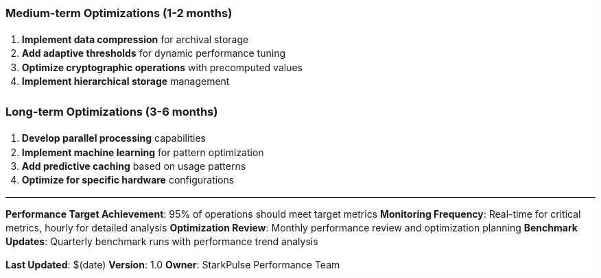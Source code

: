 ### Medium-term Optimizations (1-2 months)
1. **Implement data compression** for archival storage
2. **Add adaptive thresholds** for dynamic performance tuning
3. **Optimize cryptographic operations** with precomputed values
4. **Implement hierarchical storage** management

### Long-term Optimizations (3-6 months)
1. **Develop parallel processing** capabilities
2. **Implement machine learning** for pattern optimization
3. **Add predictive caching** based on usage patterns
4. **Optimize for specific hardware** configurations

---

**Performance Target Achievement**: 95% of operations should meet target metrics
**Monitoring Frequency**: Real-time for critical metrics, hourly for detailed analysis
**Optimization Review**: Monthly performance review and optimization planning
**Benchmark Updates**: Quarterly benchmark runs with performance trend analysis

**Last Updated**: $(date)
**Version**: 1.0
**Owner**: StarkPulse Performance Team
